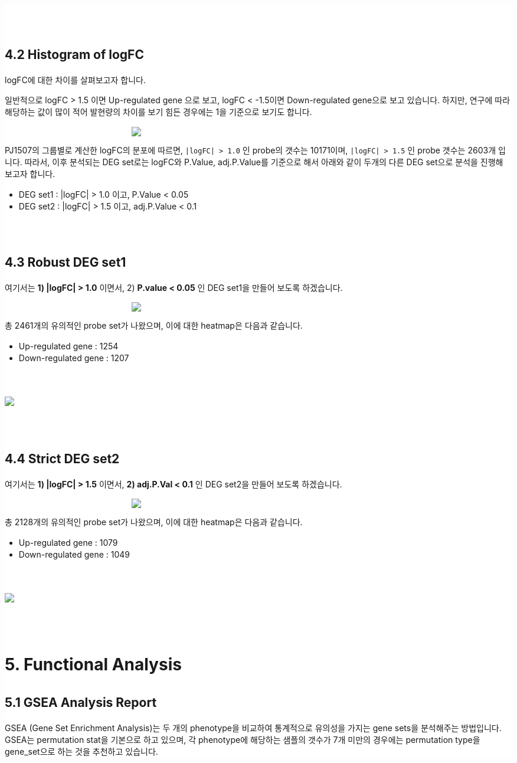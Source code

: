 <br><br>


## 4.2 Histogram of logFC

logFC에 대한 차이를 살펴보고자 합니다. 

일반적으로 logFC > 1.5 이면 Up-regulated gene 으로 보고, logFC < -1.5이면 Down-regulated gene으로 보고 있습니다. 하지만, 연구에 따라 해당하는 값이 많이 적어 발현량의 차이를 보기 힘든 경우에는 1을 기준으로 보기도 합니다. 

<img src="/img/Portfolio_array/DEG_logFC_hist-1.png" width="50%" style="display: block; margin: auto;" />

PJ1507의 그룹별로 계산한 logFC의 분포에 따르면, 
`|logFC| > 1.0` 인 probe의 갯수는 10171이며, `|logFC| > 1.5` 인 probe 갯수는 2603개 입니다. 따라서, 이후 분석되는 DEG set로는 logFC와 P.Value, adj.P.Value를 기준으로 해서 아래와 같이 두개의 다른 DEG set으로 분석을 진행해 보고자 합니다. 

* DEG set1 : |logFC| > 1.0 이고, P.Value < 0.05
* DEG set2 : |logFC| > 1.5 이고, adj.P.Value < 0.1
<br><br><br>


## 4.3 Robust DEG set1
여기서는 **1) |logFC| > 1.0** 이면서, 2) **P.value < 0.05** 인 DEG set1을 만들어 보도록 하겠습니다.

<img src="/img/Portfolio_array/DEGset1_volcanoplot-1.png" width="50%" style="display: block; margin: auto;" />




총 2461개의 유의적인 probe set가 나왔으며, 이에 대한 heatmap은 다음과 같습니다.

- Up-regulated gene : 1254
- Down-regulated gene : 1207
<br><br><br>
<img src="/img/Portfolio_array/heatmap_DEG1-1.png" width="120%" />
<br><br><br>


## 4.4 Strict DEG set2
여기서는 **1) |logFC| > 1.5** 이면서, **2) adj.P.Val < 0.1** 인 DEG set2을 만들어 보도록 하겠습니다.

<img src="/img/Portfolio_array/DEGset2_volcanoplot-1.png" width="50%" style="display: block; margin: auto;" />




총 2128개의 유의적인 probe set가 나왔으며, 이에 대한 heatmap은 다음과 같습니다.

- Up-regulated gene : 1079
- Down-regulated gene : 1049
<br><br><br>
<img src="/img/Portfolio_array/heatmap_DEG2-1.png" width="120%" />
<br><br><br>


# 5. Functional Analysis  
## 5.1 GSEA Analysis Report
GSEA (Gene Set Enrichment Analysis)는 두 개의 phenotype을 비교하여 통계적으로 유의성을 가지는 gene sets을 분석해주는 방법입니다. GSEA는 permutation stat을 기본으로 하고 있으며, 각 phenotype에 해당하는 샘플의 갯수가 7개 미만의 경우에는 permutation type을 gene_set으로 하는 것을 추천하고 있습니다. 
